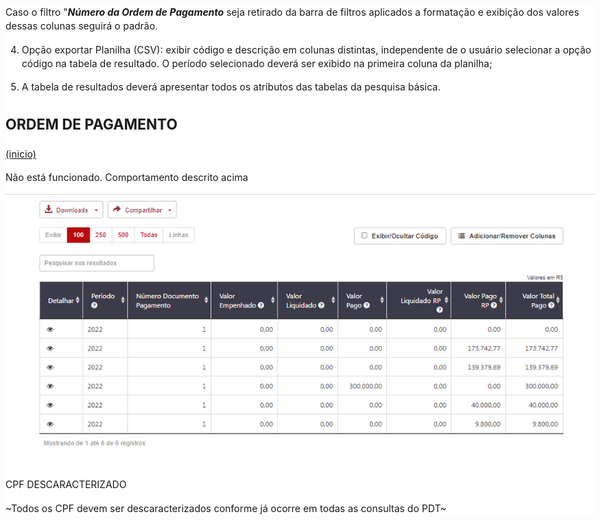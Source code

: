 
Caso o filtro "***Número da Ordem de Pagamento*** seja retirado da barra de filtros aplicados a formatação e exibição dos valores dessas colunas seguirá o padrão.

4. Opção exportar Planilha (CSV): exibir código e descrição em colunas distintas, independente de o usuário selecionar a opção código na tabela de resultado. O período selecionado deverá ser exibido na primeira coluna da planilha;

7. A tabela de resultados deverá apresentar todos os atributos das tabelas da pesquisa básica.

<div class="alert alert-danger">

ORDEM DE PAGAMENTO
--
<a href="#top">(inicio)</a>

Não está funcionado. Comportamento descrito acima

![](static/imagens/homologacao/ordem-pagamento.png)

</div>

<div class="alert alert-success">

CPF DESCARACTERIZADO

~Todos os CPF devem ser descaracterizados conforme já ocorre em todas as consultas do PDT~